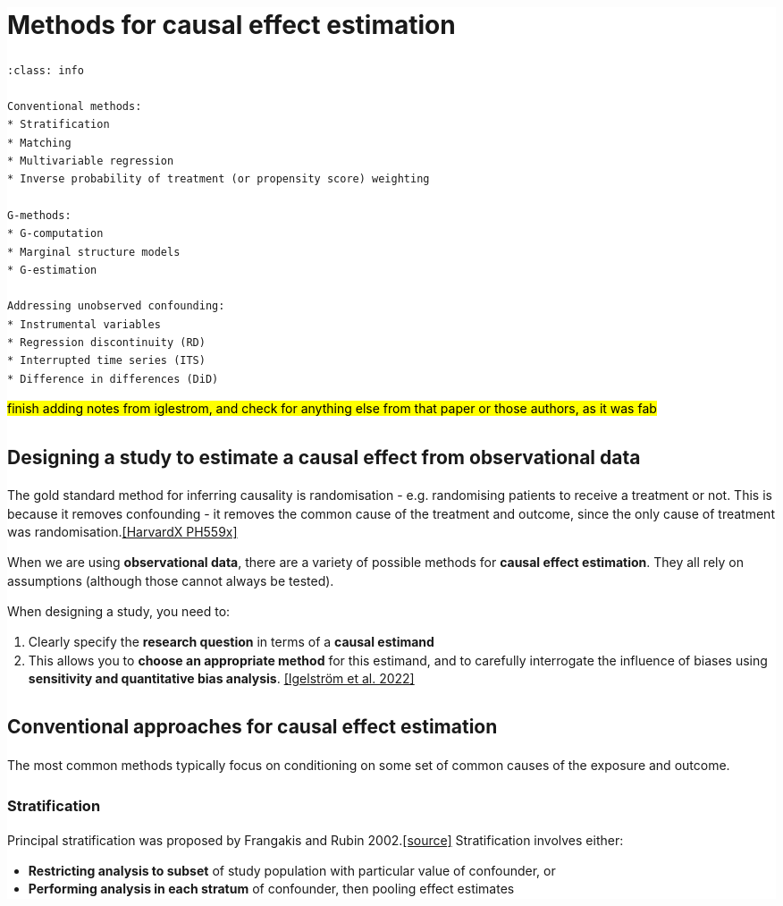 # Methods for causal effect estimation

`````{admonition} Executive summary
:class: info

Conventional methods:
* Stratification
* Matching
* Multivariable regression
* Inverse probability of treatment (or propensity score) weighting

G-methods:
* G-computation 
* Marginal structure models
* G-estimation

Addressing unobserved confounding:
* Instrumental variables
* Regression discontinuity (RD)
* Interrupted time series (ITS)
* Difference in differences (DiD)
`````

<mark>finish adding notes from iglestrom, and check for anything else from that paper or those authors, as it was fab</mark>

## Designing a study to estimate a causal effect from observational data

The gold standard method for inferring causality is randomisation - e.g. randomising patients to receive a treatment or not. This is because it removes confounding - it removes the common cause of the treatment and outcome, since the only cause of treatment was randomisation.[[HarvardX PH559x]](https://learning.edx.org/course/course-v1:HarvardX+PH559x+2T2020/home)

When we are using **observational data**, there are a variety of possible methods for **causal effect estimation**. They all rely on assumptions (although those cannot always be tested).

When designing a study, you need to:
1. Clearly specify the **research question** in terms of a **causal estimand**
2. This allows you to **choose an appropriate method** for this estimand, and to carefully interrogate the influence of biases using **sensitivity and quantitative bias analysis**. [[Igelström et al. 2022]](https://doi.org/10.1136/jech-2022-219267)


## Conventional approaches for causal effect estimation

The most common methods typically focus on conditioning on some set of common causes of the exposure and outcome.

### Stratification

Principal stratification was proposed by Frangakis and Rubin 2002.[[source]](https://doi.org/10.1111/j.0006-341X.2002.00021.x) Stratification involves either:
* **Restricting analysis to subset** of study population with particular value of confounder, or
* **Performing analysis in each stratum** of confounder, then pooling effect estimates
